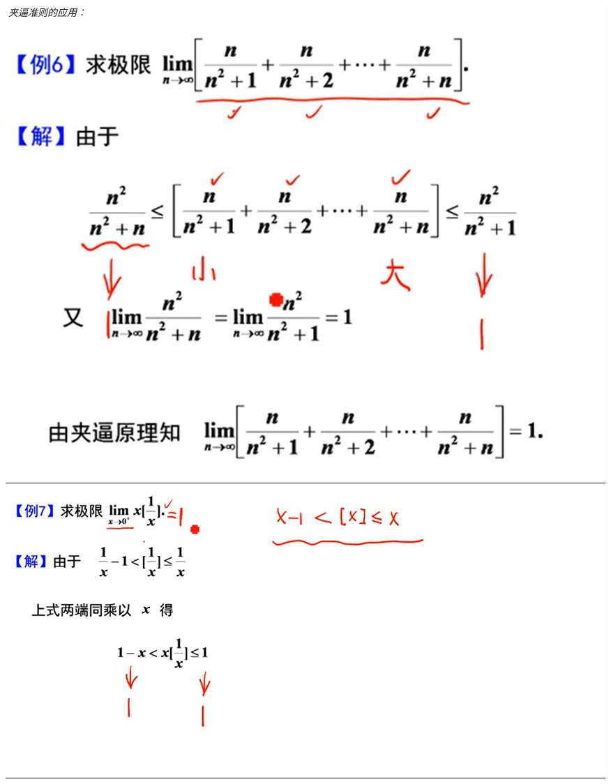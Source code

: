 ​				*夹逼准则的应用：*

![](考研高数.assets/image-20200311120342504.png)

---

![](考研高数.assets/image-20200316211548164.png)

---